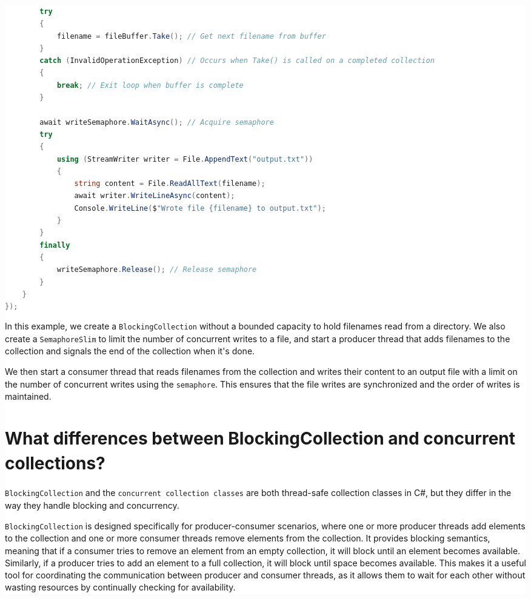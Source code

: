 ```c#
        try
        {
            filename = fileBuffer.Take(); // Get next filename from buffer
        }
        catch (InvalidOperationException) // Occurs when Take() is called on a completed collection
        {
            break; // Exit loop when buffer is complete
        }

        await writeSemaphore.WaitAsync(); // Acquire semaphore
        try
        {
            using (StreamWriter writer = File.AppendText("output.txt"))
            {
                string content = File.ReadAllText(filename);
                await writer.WriteLineAsync(content);
                Console.WriteLine($"Wrote file {filename} to output.txt");
            }
        }
        finally
        {
            writeSemaphore.Release(); // Release semaphore
        }
    }
});

```
In this example, we create a `BlockingCollection` without a bounded capacity to hold filenames read from a directory. We also create a `SemaphoreSlim` to limit the number of concurrent writes to a file, and start a producer thread that adds filenames to the collection and signals the end of the collection when it's done.

We then start a consumer thread that reads filenames from the collection and writes their content to an output file with a limit on the number of concurrent writes using the `semaphore`. This ensures that the file writes are synchronized and the order of writes is maintained.

# What differences between BlockingCollection and concurrent collections?

`BlockingCollection` and the `concurrent collection classes` are both thread-safe collection classes in C#, but they differ in the way they handle blocking and concurrency.

`BlockingCollection` is designed specifically for producer-consumer scenarios, where one or more producer threads add elements to the collection and one or more consumer threads remove elements from the collection. It provides blocking semantics, meaning that if a consumer tries to remove an element from an empty collection, it will block until an element becomes available. Similarly, if a producer tries to add an element to a full collection, it will block until space becomes available. This makes it a useful tool for coordinating the communication between producer and consumer threads, as it allows them to wait for each other without wasting resources by continually checking for availability.

